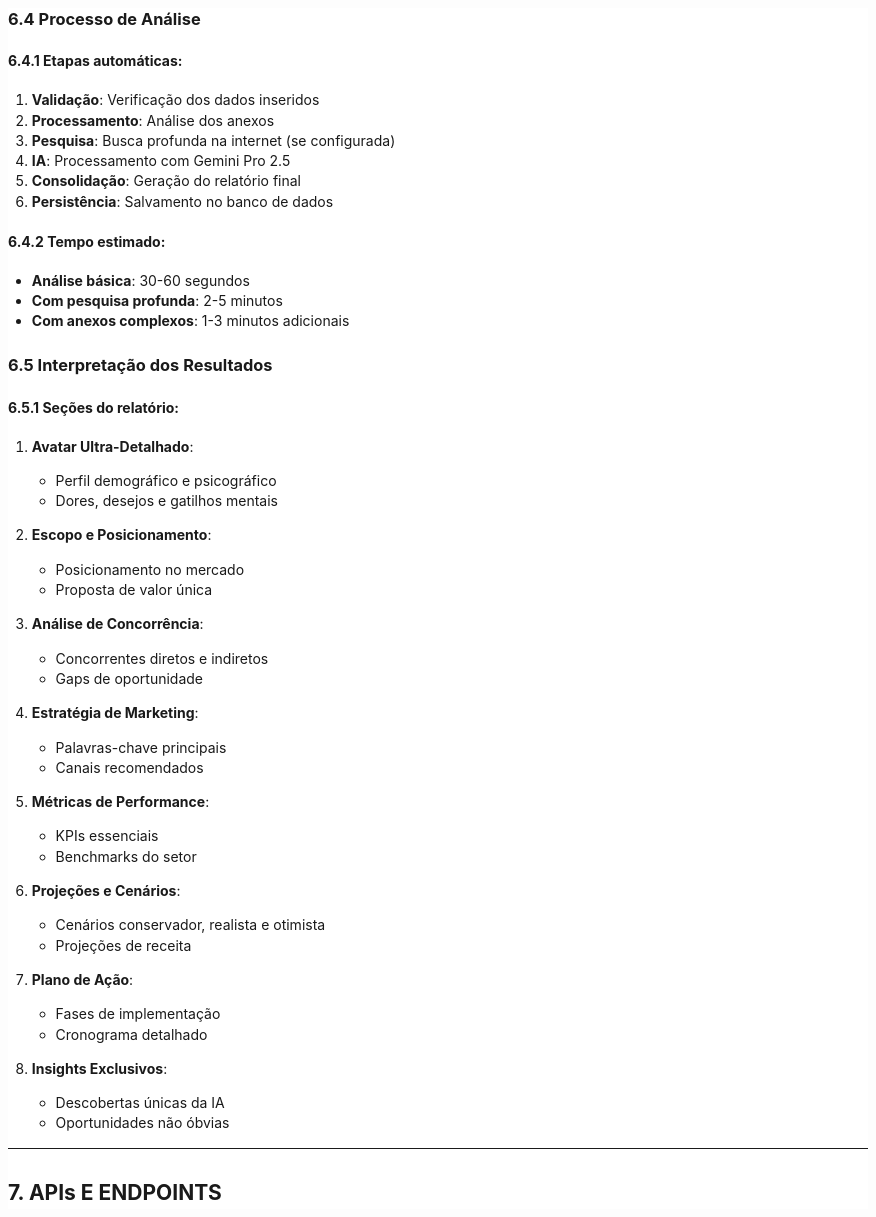 ### 6.4 Processo de Análise

#### 6.4.1 Etapas automáticas:
1. **Validação**: Verificação dos dados inseridos
2. **Processamento**: Análise dos anexos
3. **Pesquisa**: Busca profunda na internet (se configurada)
4. **IA**: Processamento com Gemini Pro 2.5
5. **Consolidação**: Geração do relatório final
6. **Persistência**: Salvamento no banco de dados

#### 6.4.2 Tempo estimado:
- **Análise básica**: 30-60 segundos
- **Com pesquisa profunda**: 2-5 minutos
- **Com anexos complexos**: 1-3 minutos adicionais

### 6.5 Interpretação dos Resultados

#### 6.5.1 Seções do relatório:
1. **Avatar Ultra-Detalhado**:
   - Perfil demográfico e psicográfico
   - Dores, desejos e gatilhos mentais
   
2. **Escopo e Posicionamento**:
   - Posicionamento no mercado
   - Proposta de valor única
   
3. **Análise de Concorrência**:
   - Concorrentes diretos e indiretos
   - Gaps de oportunidade
   
4. **Estratégia de Marketing**:
   - Palavras-chave principais
   - Canais recomendados
   
5. **Métricas de Performance**:
   - KPIs essenciais
   - Benchmarks do setor
   
6. **Projeções e Cenários**:
   - Cenários conservador, realista e otimista
   - Projeções de receita
   
7. **Plano de Ação**:
   - Fases de implementação
   - Cronograma detalhado
   
8. **Insights Exclusivos**:
   - Descobertas únicas da IA
   - Oportunidades não óbvias

---

## 7. APIs E ENDPOINTS
